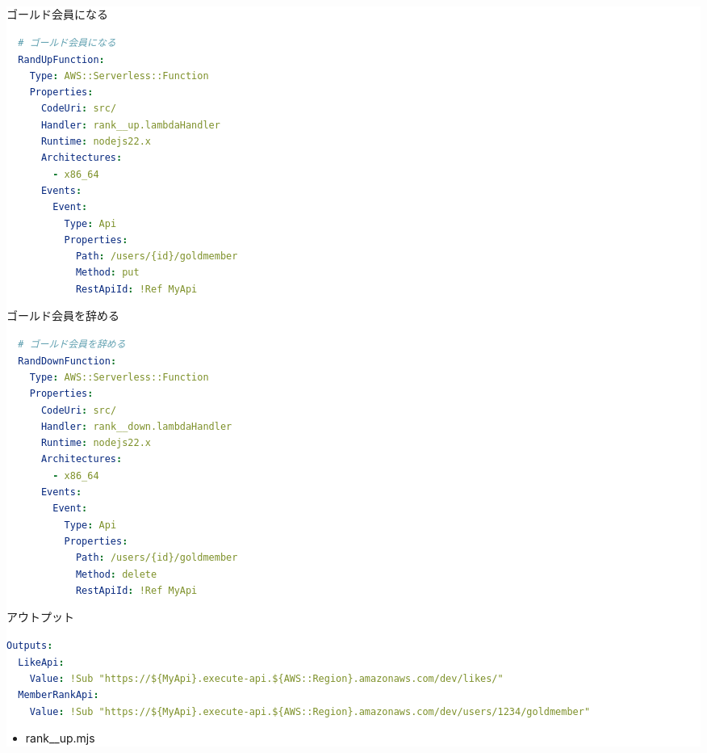 ゴールド会員になる

```yaml
  # ゴールド会員になる
  RandUpFunction:
    Type: AWS::Serverless::Function
    Properties:
      CodeUri: src/
      Handler: rank__up.lambdaHandler
      Runtime: nodejs22.x
      Architectures:
        - x86_64
      Events:
        Event:
          Type: Api
          Properties:
            Path: /users/{id}/goldmember
            Method: put
            RestApiId: !Ref MyApi
```

ゴールド会員を辞める

```yaml
  # ゴールド会員を辞める
  RandDownFunction:
    Type: AWS::Serverless::Function
    Properties:
      CodeUri: src/
      Handler: rank__down.lambdaHandler
      Runtime: nodejs22.x
      Architectures:
        - x86_64
      Events:
        Event:
          Type: Api
          Properties:
            Path: /users/{id}/goldmember
            Method: delete
            RestApiId: !Ref MyApi
```

アウトプット

```yaml
Outputs:
  LikeApi:
    Value: !Sub "https://${MyApi}.execute-api.${AWS::Region}.amazonaws.com/dev/likes/"
  MemberRankApi:
    Value: !Sub "https://${MyApi}.execute-api.${AWS::Region}.amazonaws.com/dev/users/1234/goldmember"
```

- rank__up.mjs

